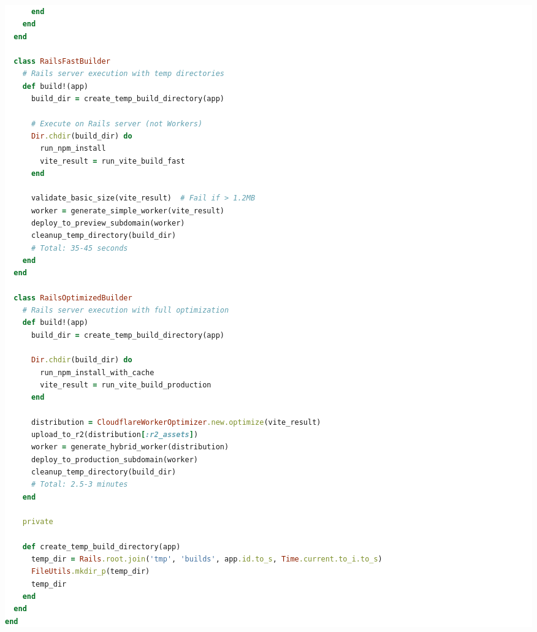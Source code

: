 ```ruby
      end
    end
  end
  
  class RailsFastBuilder
    # Rails server execution with temp directories
    def build!(app)
      build_dir = create_temp_build_directory(app)
      
      # Execute on Rails server (not Workers)
      Dir.chdir(build_dir) do
        run_npm_install
        vite_result = run_vite_build_fast
      end
      
      validate_basic_size(vite_result)  # Fail if > 1.2MB
      worker = generate_simple_worker(vite_result)
      deploy_to_preview_subdomain(worker)
      cleanup_temp_directory(build_dir)
      # Total: 35-45 seconds
    end
  end
  
  class RailsOptimizedBuilder  
    # Rails server execution with full optimization
    def build!(app)
      build_dir = create_temp_build_directory(app)
      
      Dir.chdir(build_dir) do
        run_npm_install_with_cache
        vite_result = run_vite_build_production
      end
      
      distribution = CloudflareWorkerOptimizer.new.optimize(vite_result)
      upload_to_r2(distribution[:r2_assets])
      worker = generate_hybrid_worker(distribution)
      deploy_to_production_subdomain(worker)
      cleanup_temp_directory(build_dir)
      # Total: 2.5-3 minutes
    end
    
    private
    
    def create_temp_build_directory(app)
      temp_dir = Rails.root.join('tmp', 'builds', app.id.to_s, Time.current.to_i.to_s)
      FileUtils.mkdir_p(temp_dir)
      temp_dir
    end
  end
end
```
